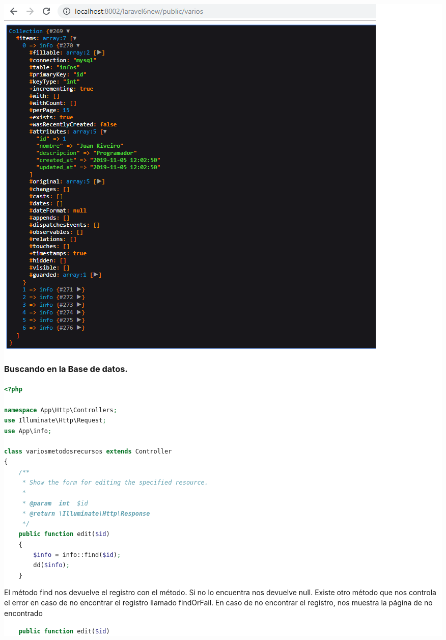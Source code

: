 ![Debug Laravel](laravel_img/debug_laravel.PNG "Debug Laravel")


### Buscando en la Base de datos. 
```php
<?php

namespace App\Http\Controllers;
use Illuminate\Http\Request;
use App\info;

class variosmetodosrecursos extends Controller
{
    /**
     * Show the form for editing the specified resource.
     *
     * @param  int  $id
     * @return \Illuminate\Http\Response
     */
    public function edit($id)
    {
        $info = info::find($id);
        dd($info);
    }
```
El método find nos devuelve el registro con el método. Si no lo encuentra nos devuelve null. Existe otro método que nos controla el error en caso de no encontrar el registro llamado findOrFail. En caso de no encontrar el registro, nos muestra la página de no encontrado
```php
    public function edit($id)
```
